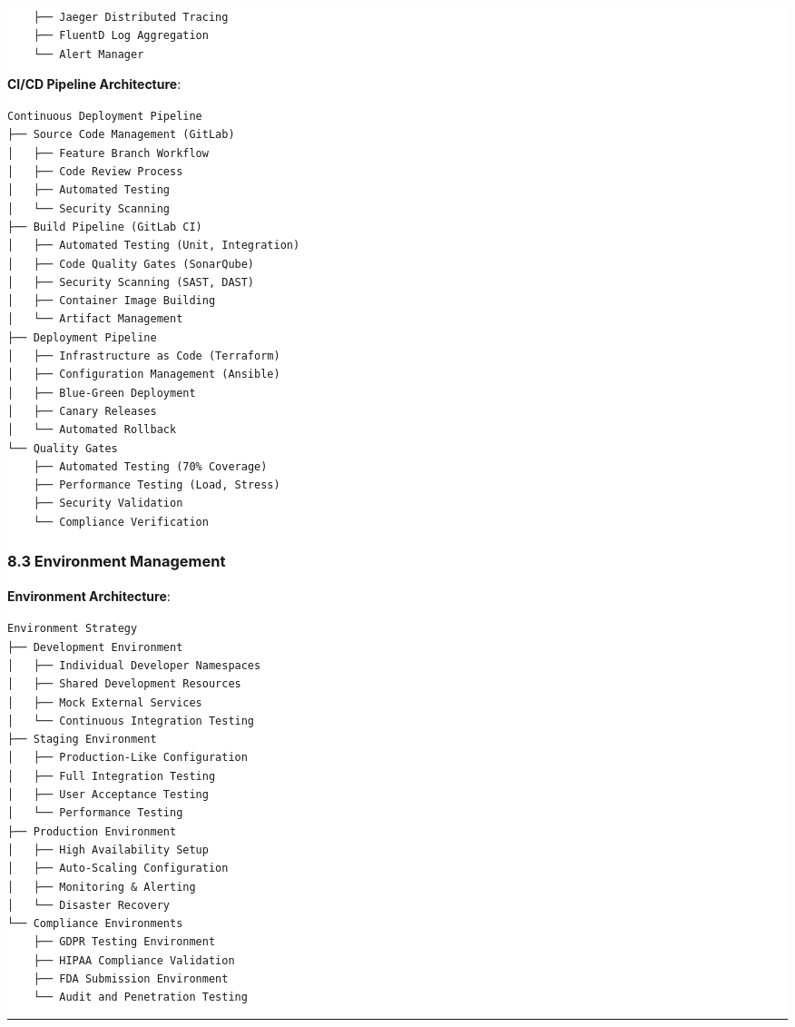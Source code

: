 ```
    ├── Jaeger Distributed Tracing
    ├── FluentD Log Aggregation
    └── Alert Manager
```

**CI/CD Pipeline Architecture**:
```
Continuous Deployment Pipeline
├── Source Code Management (GitLab)
│   ├── Feature Branch Workflow
│   ├── Code Review Process
│   ├── Automated Testing
│   └── Security Scanning
├── Build Pipeline (GitLab CI)
│   ├── Automated Testing (Unit, Integration)
│   ├── Code Quality Gates (SonarQube)
│   ├── Security Scanning (SAST, DAST)
│   ├── Container Image Building
│   └── Artifact Management
├── Deployment Pipeline
│   ├── Infrastructure as Code (Terraform)
│   ├── Configuration Management (Ansible)
│   ├── Blue-Green Deployment
│   ├── Canary Releases
│   └── Automated Rollback
└── Quality Gates
    ├── Automated Testing (70% Coverage)
    ├── Performance Testing (Load, Stress)
    ├── Security Validation
    └── Compliance Verification
```

### 8.3 Environment Management

**Environment Architecture**:
```
Environment Strategy
├── Development Environment
│   ├── Individual Developer Namespaces
│   ├── Shared Development Resources
│   ├── Mock External Services
│   └── Continuous Integration Testing
├── Staging Environment
│   ├── Production-Like Configuration
│   ├── Full Integration Testing
│   ├── User Acceptance Testing
│   └── Performance Testing
├── Production Environment
│   ├── High Availability Setup
│   ├── Auto-Scaling Configuration
│   ├── Monitoring & Alerting
│   └── Disaster Recovery
└── Compliance Environments
    ├── GDPR Testing Environment
    ├── HIPAA Compliance Validation
    ├── FDA Submission Environment
    └── Audit and Penetration Testing
```

---